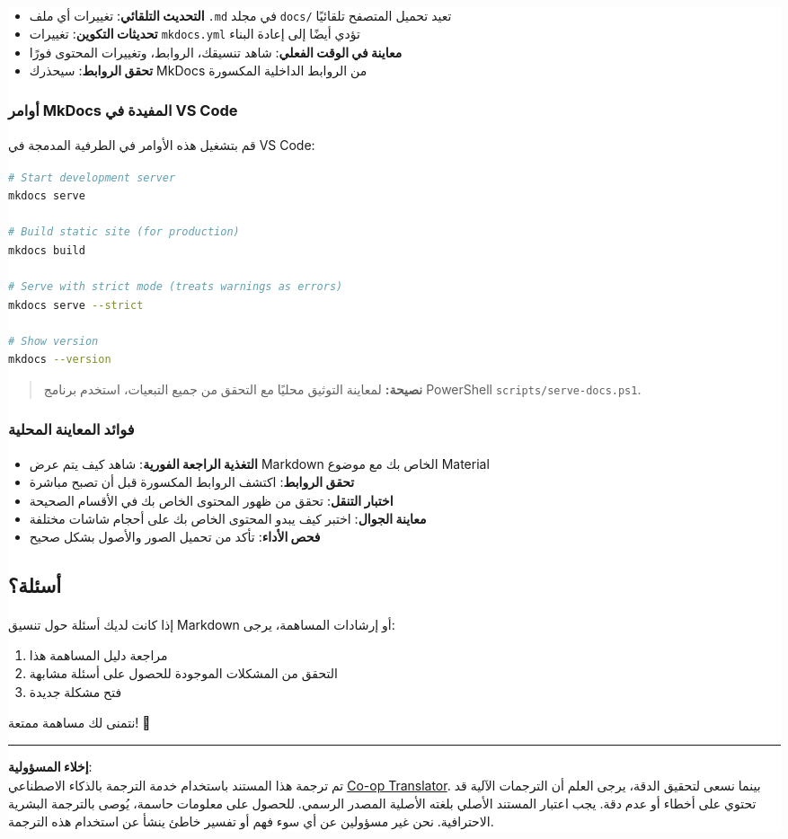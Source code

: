 - **التحديث التلقائي**: تغييرات أي ملف `.md` في مجلد `docs/` تعيد تحميل المتصفح تلقائيًا
- **تحديثات التكوين**: تغييرات `mkdocs.yml` تؤدي أيضًا إلى إعادة البناء
- **معاينة في الوقت الفعلي**: شاهد تنسيقك، الروابط، وتغييرات المحتوى فورًا
- **تحقق الروابط**: سيحذرك MkDocs من الروابط الداخلية المكسورة

### أوامر MkDocs المفيدة في VS Code

قم بتشغيل هذه الأوامر في الطرفية المدمجة في VS Code:

```bash
# Start development server
mkdocs serve

# Build static site (for production)
mkdocs build

# Serve with strict mode (treats warnings as errors)
mkdocs serve --strict

# Show version
mkdocs --version
```

> **نصيحة:** لمعاينة التوثيق محليًا مع التحقق من جميع التبعيات، استخدم برنامج PowerShell `scripts/serve-docs.ps1`.

### فوائد المعاينة المحلية

- **التغذية الراجعة الفورية**: شاهد كيف يتم عرض Markdown الخاص بك مع موضوع Material
- **تحقق الروابط**: اكتشف الروابط المكسورة قبل أن تصبح مباشرة
- **اختبار التنقل**: تحقق من ظهور المحتوى الخاص بك في الأقسام الصحيحة
- **معاينة الجوال**: اختبر كيف يبدو المحتوى الخاص بك على أحجام شاشات مختلفة
- **فحص الأداء**: تأكد من تحميل الصور والأصول بشكل صحيح

## أسئلة؟

إذا كانت لديك أسئلة حول تنسيق Markdown أو إرشادات المساهمة، يرجى:

1. مراجعة دليل المساهمة هذا
1. التحقق من المشكلات الموجودة للحصول على أسئلة مشابهة
1. فتح مشكلة جديدة

نتمنى لك مساهمة ممتعة! 🚀

---

**إخلاء المسؤولية**:  
تم ترجمة هذا المستند باستخدام خدمة الترجمة بالذكاء الاصطناعي [Co-op Translator](https://github.com/Azure/co-op-translator). بينما نسعى لتحقيق الدقة، يرجى العلم أن الترجمات الآلية قد تحتوي على أخطاء أو عدم دقة. يجب اعتبار المستند الأصلي بلغته الأصلية المصدر الرسمي. للحصول على معلومات حاسمة، يُوصى بالترجمة البشرية الاحترافية. نحن غير مسؤولين عن أي سوء فهم أو تفسير خاطئ ينشأ عن استخدام هذه الترجمة.